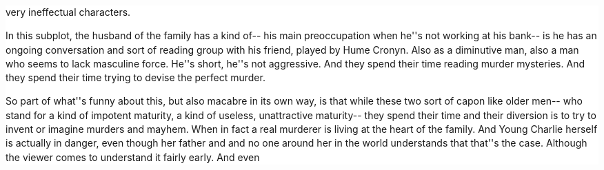   <span m="488210">very</span> <span m="488510">ineffectual</span> <span m="489120">characters.</span></p><p><span
  m="489780">In</span> <span m="489990">this</span> <span m="490170">subplot,</span>
  <span m="491310">the</span> <span m="491420">husband</span> <span m="491880">of</span>
  <span m="492020">the</span> <span m="492100">family</span> <span m="492550">has</span>
  <span m="492770">a</span> <span m="492820">kind</span> <span m="493080">of--</span>
  <span m="493150">his</span> <span m="493640">main</span> <span m="493900">preoccupation</span>
  <span m="494710">when</span> <span m="494820">he''s</span> <span m="494940">not</span>
  <span m="495120">working</span> <span m="495510">at</span> <span m="495600">his</span>
  <span m="495770">bank--</span> <span m="496560">is</span> <span m="496870">he</span>
  <span m="497440">has</span> <span m="498110">an</span> <span m="498230">ongoing</span>
  <span m="498810">conversation</span> <span m="499680">and</span> <span m="500060">sort</span>
  <span m="500250">of</span> <span m="500980">reading</span> <span m="501950">group</span>
  <span m="502370">with</span> <span m="502550">his</span> <span m="502740">friend,</span>
  <span m="503540">played</span> <span m="503810">by</span> <span m="503940">Hume</span>
  <span m="504220">Cronyn.</span> <span m="507020">Also</span> <span m="507450">as</span>
  <span m="507810">a</span> <span m="507940">diminutive</span> <span m="508630">man,</span>
  <span m="508970">also</span> <span m="509380">a</span> <span m="509420">man</span>
  <span m="509640">who</span> <span m="509760">seems</span> <span m="510070">to</span>
  <span m="510160">lack</span> <span m="510670">masculine</span> <span m="511250">force.</span>
  <span m="511585">He''s</span> <span m="511920">short,</span> <span m="512549">he''s</span>
  <span m="513159">not</span> <span m="513350">aggressive.</span> <span m="513830">And</span>
  <span m="513990">they</span> <span m="514090">spend</span> <span m="514419">their</span>
  <span m="514520">time</span> <span m="514789">reading</span> <span m="515039">murder</span>
  <span m="515330">mysteries.</span> <span m="516200">And</span> <span m="516360">they</span>
  <span m="516450">spend</span> <span m="516740">their</span> <span m="516909">time</span>
  <span m="517470">trying</span> <span m="517799">to</span> <span m="517929">devise</span>
  <span m="518740">the</span> <span m="518870">perfect</span> <span m="519240">murder.</span></p><p><span
  m="520760">So part of</span> <span m="521240">what''s</span> <span m="521480">funny</span>
  <span m="521830">about</span> <span m="522140">this,</span> <span m="522380">but</span>
  <span m="522530">also</span> <span m="522840">macabre</span> <span m="523480">in</span>
  <span m="523590">its</span> <span m="523740">own</span> <span m="523950">way,</span>
  <span m="524410">is</span> <span m="524600">that</span> <span m="524720">while</span>
  <span m="525040">these</span> <span m="525270">two</span> <span m="525510">sort</span>
  <span m="525760">of</span> <span m="525920">capon</span> <span m="526900">like</span>
  <span m="527510">older</span> <span m="527890">men--</span> <span m="528520">who</span>
  <span m="528650">stand</span> <span m="529020">for</span> <span m="529250">a</span>
  <span m="529320">kind</span> <span m="529670">of</span> <span m="529920">impotent</span>
  <span m="530250">maturity,</span> <span m="531080">a</span> <span m="531140">kind</span>
  <span m="531400">of</span> <span m="531480">useless,</span> <span m="532870">unattractive</span>
  <span m="533610">maturity--</span> <span m="534330">they</span> <span m="534470">spend</span>
  <span m="534760">their</span> <span m="534880">time</span> <span m="535605">and</span>
  <span m="535930">their</span> <span m="536070">diversion</span> <span m="536710">is</span>
  <span m="537100">to</span> <span m="537250">try</span> <span m="537460">to</span>
  <span m="537600">invent</span> <span m="537980">or</span> <span m="538130">imagine</span>
  <span m="538590">murders</span> <span m="539040">and</span> <span m="539390">mayhem.</span>
  <span m="539920">When</span> <span m="540110">in</span> <span m="540170">fact</span>
  <span m="540640">a</span> <span m="540800">real</span> <span m="541080">murderer</span>
  <span m="541395">is</span> <span m="542150">living</span> <span m="542470">at</span>
  <span m="542570">the</span> <span m="542660">heart</span> <span m="542920">of</span>
  <span m="543020">the</span> <span m="543100">family.</span> <span m="543920">And</span>
  <span m="544350">Young</span> <span m="544650">Charlie</span> <span m="545040">herself</span>
  <span m="545460">is</span> <span m="545630">actually</span> <span m="546200">in</span>
  <span m="546420">danger,</span> <span m="546900">even</span> <span m="547140">though</span>
  <span m="547250">her</span> <span m="547380">father</span> <span m="547820">and</span>
  <span m="547980">and</span> <span m="548750">no</span> <span m="548910">one</span>
  <span m="549040">around</span> <span m="549400">her</span> <span m="549550">in</span>
  <span m="549620">the</span> <span m="549710">world</span> <span m="550100">understands</span>
  <span m="551060">that</span> <span m="551250">that''s</span> <span m="551490">the</span>
  <span m="551600">case.</span> <span m="551900">Although</span> <span m="552110">the</span>
  <span m="552220">viewer</span> <span m="552860">comes</span> <span m="553120">to</span>
  <span m="553180">understand</span> <span m="553500">it</span> <span m="553820">fairly</span>
  <span m="554290">early.</span> <span m="555160">And</span> <span m="555330">even</span>